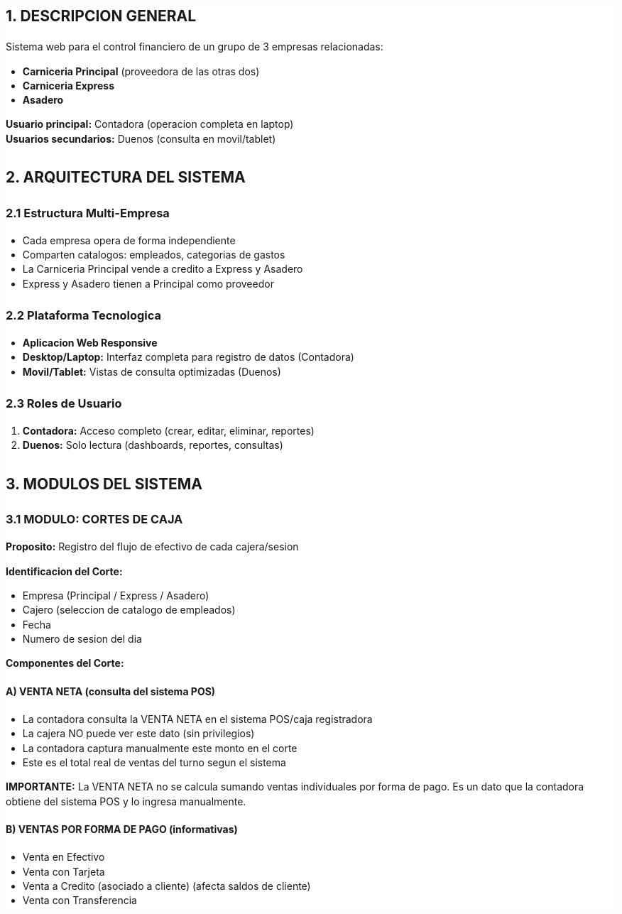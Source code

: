 ## 1. DESCRIPCION GENERAL

Sistema web para el control financiero de un grupo de 3 empresas relacionadas:
- **Carniceria Principal** (proveedora de las otras dos)
- **Carniceria Express** 
- **Asadero**

**Usuario principal:** Contadora (operacion completa en laptop)  
**Usuarios secundarios:** Duenos (consulta en movil/tablet)

## 2. ARQUITECTURA DEL SISTEMA

### 2.1 Estructura Multi-Empresa
- Cada empresa opera de forma independiente
- Comparten catalogos: empleados, categorias de gastos
- La Carniceria Principal vende a credito a Express y Asadero
- Express y Asadero tienen a Principal como proveedor

### 2.2 Plataforma Tecnologica
- **Aplicacion Web Responsive**
- **Desktop/Laptop:** Interfaz completa para registro de datos (Contadora)
- **Movil/Tablet:** Vistas de consulta optimizadas (Duenos)

### 2.3 Roles de Usuario
1. **Contadora:** Acceso completo (crear, editar, eliminar, reportes)
2. **Duenos:** Solo lectura (dashboards, reportes, consultas)

## 3. MODULOS DEL SISTEMA

### 3.1 MODULO: CORTES DE CAJA

**Proposito:** Registro del flujo de efectivo de cada cajera/sesion

**Identificacion del Corte:**
- Empresa (Principal / Express / Asadero)
- Cajero (seleccion de catalogo de empleados)
- Fecha
- Numero de sesion del dia

**Componentes del Corte:**

#### A) VENTA NETA (consulta del sistema POS)
- La contadora consulta la VENTA NETA en el sistema POS/caja registradora
- La cajera NO puede ver este dato (sin privilegios)
- La contadora captura manualmente este monto en el corte
- Este es el total real de ventas del turno segun el sistema

**IMPORTANTE:** La VENTA NETA no se calcula sumando ventas individuales por forma de pago. Es un dato que la contadora obtiene del sistema POS y lo ingresa manualmente.

#### B) VENTAS POR FORMA DE PAGO (informativas)
- Venta en Efectivo
- Venta con Tarjeta
- Venta a Credito (asociado a cliente) (afecta saldos de cliente)
- Venta con Transferencia
